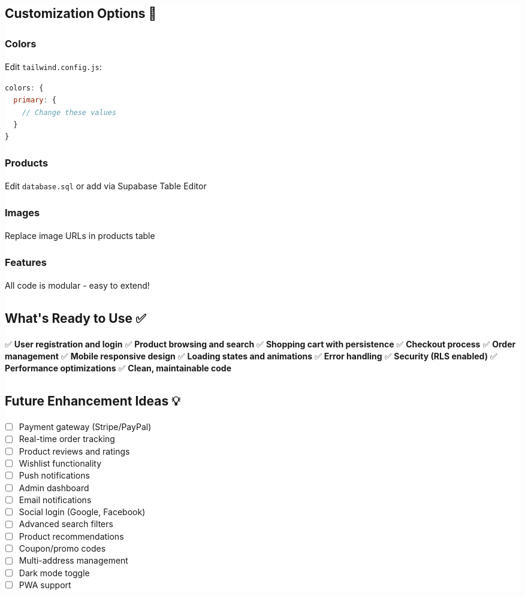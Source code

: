 ## Customization Options 🎨

### Colors
Edit `tailwind.config.js`:
```javascript
colors: {
  primary: {
    // Change these values
  }
}
```

### Products
Edit `database.sql` or add via Supabase Table Editor

### Images
Replace image URLs in products table

### Features
All code is modular - easy to extend!

## What's Ready to Use ✅

✅ **User registration and login**
✅ **Product browsing and search**
✅ **Shopping cart with persistence**
✅ **Checkout process**
✅ **Order management**
✅ **Mobile responsive design**
✅ **Loading states and animations**
✅ **Error handling**
✅ **Security (RLS enabled)**
✅ **Performance optimizations**
✅ **Clean, maintainable code**

## Future Enhancement Ideas 💡

- [ ] Payment gateway (Stripe/PayPal)
- [ ] Real-time order tracking
- [ ] Product reviews and ratings
- [ ] Wishlist functionality
- [ ] Push notifications
- [ ] Admin dashboard
- [ ] Email notifications
- [ ] Social login (Google, Facebook)
- [ ] Advanced search filters
- [ ] Product recommendations
- [ ] Coupon/promo codes
- [ ] Multi-address management
- [ ] Dark mode toggle
- [ ] PWA support
